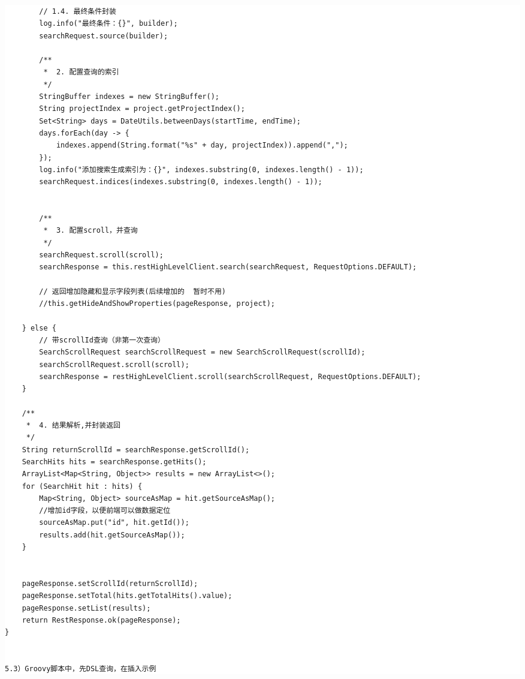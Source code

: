             // 1.4. 最终条件封装
            log.info("最终条件：{}", builder);
            searchRequest.source(builder);

            /**
             *  2. 配置查询的索引
             */
            StringBuffer indexes = new StringBuffer();
            String projectIndex = project.getProjectIndex();
            Set<String> days = DateUtils.betweenDays(startTime, endTime);
            days.forEach(day -> {
                indexes.append(String.format("%s" + day, projectIndex)).append(",");
            });
            log.info("添加搜索生成索引为：{}", indexes.substring(0, indexes.length() - 1));
            searchRequest.indices(indexes.substring(0, indexes.length() - 1));


            /**
             *  3. 配置scroll，并查询
             */
            searchRequest.scroll(scroll);
            searchResponse = this.restHighLevelClient.search(searchRequest, RequestOptions.DEFAULT);

            // 返回增加隐藏和显示字段列表(后续增加的  暂时不用)
            //this.getHideAndShowProperties(pageResponse, project);

        } else {
            // 带scrollId查询（非第一次查询）
            SearchScrollRequest searchScrollRequest = new SearchScrollRequest(scrollId);
            searchScrollRequest.scroll(scroll);
            searchResponse = restHighLevelClient.scroll(searchScrollRequest, RequestOptions.DEFAULT);
        }

        /**
         *  4. 结果解析,并封装返回
         */
        String returnScrollId = searchResponse.getScrollId();
        SearchHits hits = searchResponse.getHits();
        ArrayList<Map<String, Object>> results = new ArrayList<>();
        for (SearchHit hit : hits) {
            Map<String, Object> sourceAsMap = hit.getSourceAsMap();
            //增加id字段，以便前端可以做数据定位
            sourceAsMap.put("id", hit.getId());
            results.add(hit.getSourceAsMap());
        }


        pageResponse.setScrollId(returnScrollId);
        pageResponse.setTotal(hits.getTotalHits().value);
        pageResponse.setList(results);
        return RestResponse.ok(pageResponse);
    }


    5.3）Groovy脚本中，先DSL查询，在插入示例     
